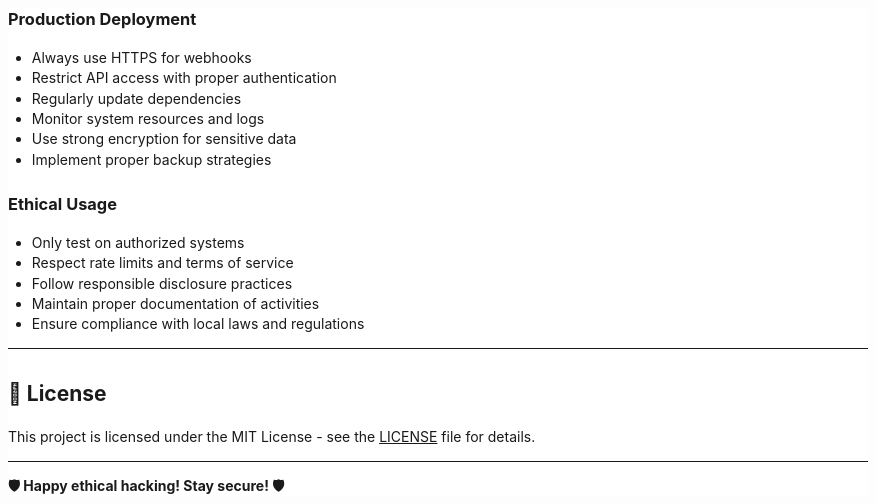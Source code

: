 ### Production Deployment
- Always use HTTPS for webhooks
- Restrict API access with proper authentication
- Regularly update dependencies
- Monitor system resources and logs
- Use strong encryption for sensitive data
- Implement proper backup strategies

### Ethical Usage
- Only test on authorized systems
- Respect rate limits and terms of service
- Follow responsible disclosure practices
- Maintain proper documentation of activities
- Ensure compliance with local laws and regulations

---

## 📝 License

This project is licensed under the MIT License - see the [LICENSE](LICENSE) file for details.

---

**🛡️ Happy ethical hacking! Stay secure! 🛡️**
